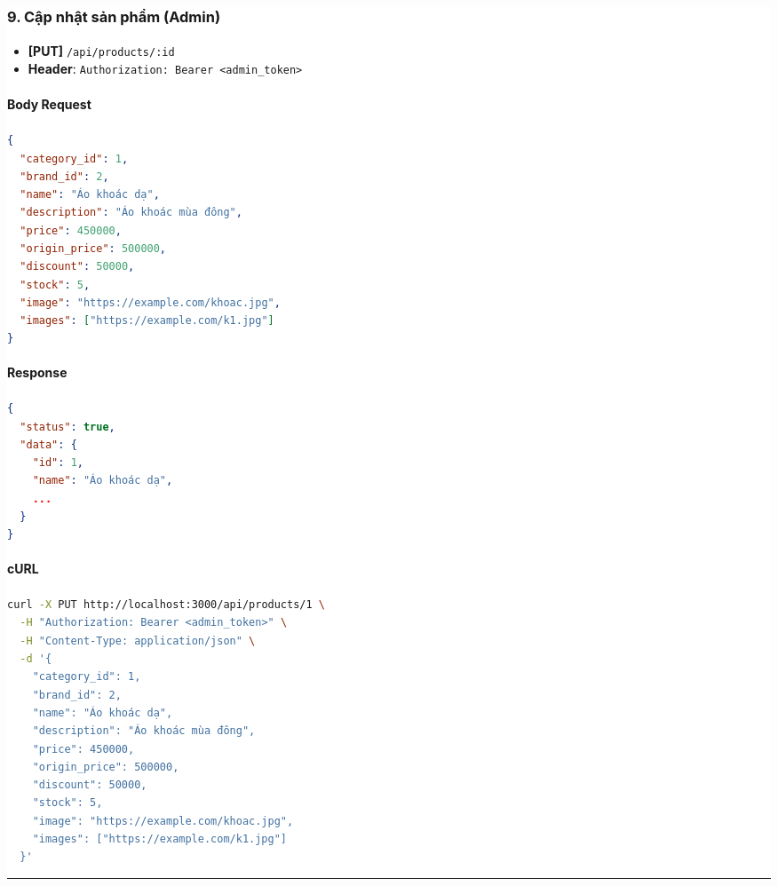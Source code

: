 
### 9. Cập nhật sản phẩm (Admin)

- **[PUT]** `/api/products/:id`
- **Header**: `Authorization: Bearer <admin_token>`

#### Body Request

```json
{
  "category_id": 1,
  "brand_id": 2,
  "name": "Áo khoác dạ",
  "description": "Áo khoác mùa đông",
  "price": 450000,
  "origin_price": 500000,
  "discount": 50000,
  "stock": 5,
  "image": "https://example.com/khoac.jpg",
  "images": ["https://example.com/k1.jpg"]
}
```

#### Response

```json
{
  "status": true,
  "data": {
    "id": 1,
    "name": "Áo khoác dạ",
    ...
  }
}
```

#### cURL

```bash
curl -X PUT http://localhost:3000/api/products/1 \
  -H "Authorization: Bearer <admin_token>" \
  -H "Content-Type: application/json" \
  -d '{
    "category_id": 1,
    "brand_id": 2,
    "name": "Áo khoác dạ",
    "description": "Áo khoác mùa đông",
    "price": 450000,
    "origin_price": 500000,
    "discount": 50000,
    "stock": 5,
    "image": "https://example.com/khoac.jpg",
    "images": ["https://example.com/k1.jpg"]
  }'
```

---